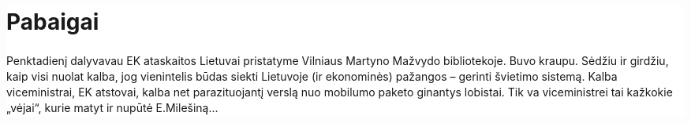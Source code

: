 # Pabaigai

Penktadienį dalyvavau EK ataskaitos Lietuvai pristatyme Vilniaus Martyno Mažvydo bibliotekoje. Buvo kraupu. Sėdžiu ir girdžiu, kaip visi nuolat kalba, jog vienintelis būdas siekti Lietuvoje (ir ekonominės) pažangos – gerinti švietimo sistemą. Kalba viceministrai, EK atstovai, kalba net parazituojantį verslą nuo mobilumo paketo ginantys lobistai. Tik va viceministrei tai kažkokie „vėjai“, kurie matyt ir nupūtė E.Milešiną...
